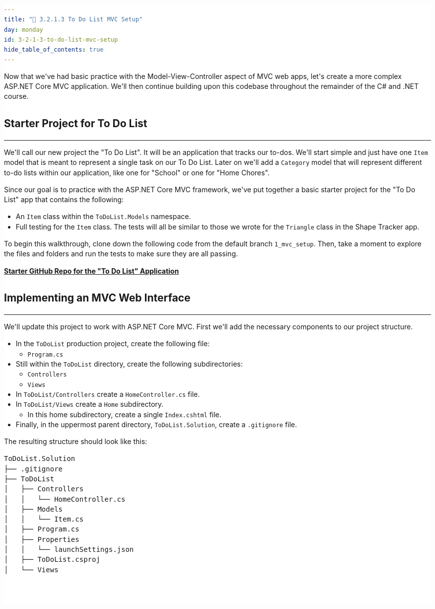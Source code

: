 ```yaml
---
title: "📓 3.2.1.3 To Do List MVC Setup"
day: monday
id: 3-2-1-3-to-do-list-mvc-setup
hide_table_of_contents: true
---
```


Now that we've had basic practice with the Model-View-Controller aspect of MVC web apps, let's create a more complex ASP.NET Core MVC application. We'll then continue building upon this codebase throughout the remainder of the C# and .NET course.

## Starter Project for To Do List
---

We'll call our new project the "To Do List". It will be an application that tracks our to-dos. We'll start simple and just have one `Item` model that is meant to represent a single task on our To Do List. Later on we'll add a `Category` model that will represent different to-do lists within our application, like one for "School" or one for "Home Chores". 

Since our goal is to practice with the ASP.NET Core MVC framework, we've put together a basic starter project for the "To Do List" app that contains the following:

* An `Item` class within the `ToDoList.Models` namespace.
* Full testing for the `Item` class. The tests will all be similar to those we wrote for the `Triangle` class in the Shape Tracker app.

To begin this walkthrough, clone down the following code from the default branch `1_mvc_setup`. Then, take a moment to explore the files and folders and run the tests to make sure they are all passing.

**[<i class="glyphicon glyphicon-folder-open"></i>  Starter GitHub Repo for the "To Do List" Application](https://github.com/epicodus-lessons/section-2-to-do-list-csharp-net6/tree/1_mvc_setup)**

## Implementing an MVC Web Interface
---

We'll update this project to work with ASP.NET Core MVC. First we'll add the necessary components to our project structure.

* In the `ToDoList` production project, create the following file:
  * `Program.cs`
* Still within the `ToDoList` directory, create the following subdirectories:
  * `Controllers`
  * `Views`
* In `ToDoList/Controllers` create a `HomeController.cs` file.
* In `ToDoList/Views` create a `Home` subdirectory.
  * In this home subdirectory, create a single `Index.cshtml` file.
* Finally, in the uppermost parent directory, `ToDoList.Solution`, create a `.gitignore` file.

The resulting structure should look like this:

<pre>
ToDoList.Solution
├── .gitignore
├── ToDoList
│   ├── Controllers
│   │   └── HomeController.cs
│   ├── Models
│   │   └── Item.cs
│   ├── Program.cs
│   ├── Properties
│   │   └── launchSettings.json
│   ├── ToDoList.csproj
│   └── Views